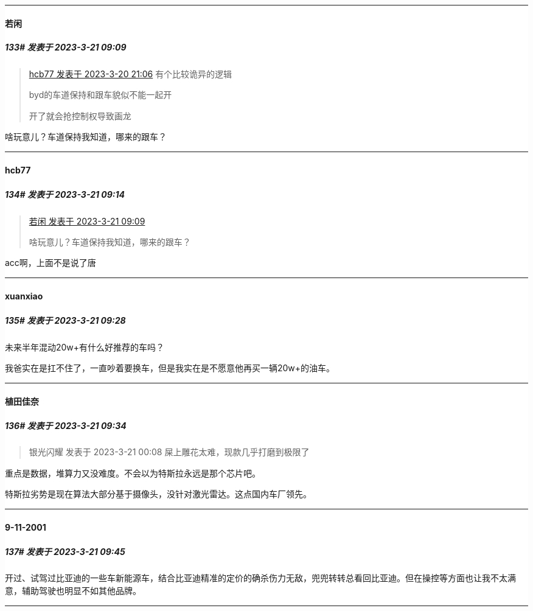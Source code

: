 *****

####  若闲  
##### 133#       发表于 2023-3-21 09:09

<blockquote><a href="httphttps://bbs.saraba1st.com/2b/forum.php?mod=redirect&amp;goto=findpost&amp;pid=60159702&amp;ptid=2124399" target="_blank">hcb77 发表于 2023-3-20 21:06</a>
有个比较诡异的逻辑

byd的车道保持和跟车貌似不能一起开

开了就会抢控制权导致画龙</blockquote>
啥玩意儿？车道保持我知道，哪来的跟车？


*****

####  hcb77  
##### 134#       发表于 2023-3-21 09:14

<blockquote><a href="httphttps://bbs.saraba1st.com/2b/forum.php?mod=redirect&amp;goto=findpost&amp;pid=60162996&amp;ptid=2124399" target="_blank">若闲 发表于 2023-3-21 09:09</a>

啥玩意儿？车道保持我知道，哪来的跟车？</blockquote>
acc啊，上面不是说了唐


*****

####  xuanxiao  
##### 135#       发表于 2023-3-21 09:28

未来半年混动20w+有什么好推荐的车吗？

我爸实在是扛不住了，一直吵着要换车，但是我实在是不愿意他再买一辆20w+的油车。


*****

####  植田佳奈  
##### 136#       发表于 2023-3-21 09:34

<blockquote>银光闪耀 发表于 2023-3-21 00:08
屎上雕花太难，现款几乎打磨到极限了</blockquote>
重点是数据，堆算力又没难度。不会以为特斯拉永远是那个芯片吧。

特斯拉劣势是现在算法大部分基于摄像头，没针对激光雷达。这点国内车厂领先。


*****

####  9-11-2001  
##### 137#       发表于 2023-3-21 09:45

开过、试驾过比亚迪的一些车新能源车，结合比亚迪精准的定价的确杀伤力无敌，兜兜转转总看回比亚迪。但在操控等方面也让我不太满意，辅助驾驶也明显不如其他品牌。


*****
